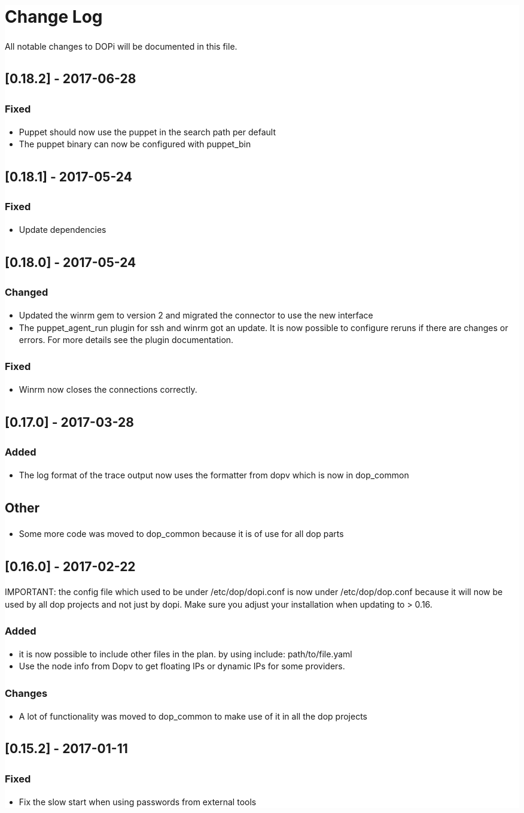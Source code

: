 # Change Log
All notable changes to DOPi will be documented in this file.

## [0.18.2] - 2017-06-28
### Fixed
- Puppet should now use the puppet in the search path per default
- The puppet binary can now be configured with puppet_bin

## [0.18.1] - 2017-05-24
### Fixed
- Update dependencies

## [0.18.0] - 2017-05-24
### Changed
- Updated the winrm gem to version 2 and migrated the connector to use the new interface
- The puppet_agent_run plugin for ssh and winrm got an update. It is now possible to configure
  reruns if there are changes or errors. For more details see the plugin documentation.

### Fixed
- Winrm now closes the connections correctly.

## [0.17.0] - 2017-03-28
### Added
- The log format of the trace output now uses the formatter from dopv which is now in dop_common

## Other
- Some more code was moved to dop_common because it is of use for all dop parts

## [0.16.0] - 2017-02-22

IMPORTANT: the config file which used to be under /etc/dop/dopi.conf is now under /etc/dop/dop.conf
because it will now be used by all dop projects and not just by dopi. Make sure you adjust your
installation when updating to > 0.16.

### Added
- it is now possible to include other files in the plan. by using include: path/to/file.yaml
- Use the node info from Dopv to get floating IPs or dynamic IPs for some providers.

### Changes
- A lot of functionality was moved to dop_common to make use of it in all the dop projects

## [0.15.2] - 2017-01-11
### Fixed
- Fix the slow start when using passwords from external tools
